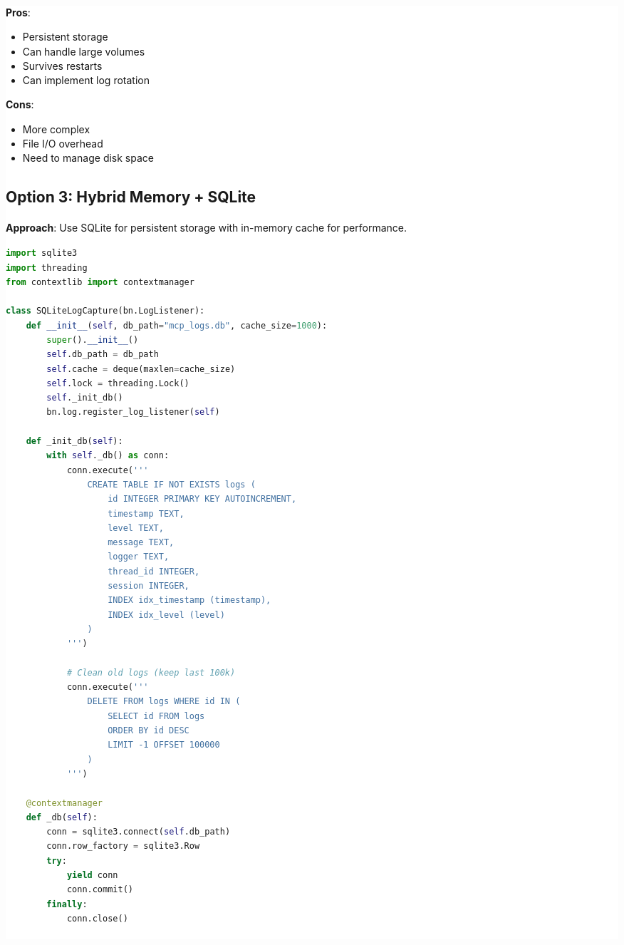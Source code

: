 **Pros**: 
- Persistent storage
- Can handle large volumes
- Survives restarts
- Can implement log rotation

**Cons**: 
- More complex
- File I/O overhead
- Need to manage disk space

## Option 3: Hybrid Memory + SQLite

**Approach**: Use SQLite for persistent storage with in-memory cache for performance.

```python
import sqlite3
import threading
from contextlib import contextmanager

class SQLiteLogCapture(bn.LogListener):
    def __init__(self, db_path="mcp_logs.db", cache_size=1000):
        super().__init__()
        self.db_path = db_path
        self.cache = deque(maxlen=cache_size)
        self.lock = threading.Lock()
        self._init_db()
        bn.log.register_log_listener(self)
        
    def _init_db(self):
        with self._db() as conn:
            conn.execute('''
                CREATE TABLE IF NOT EXISTS logs (
                    id INTEGER PRIMARY KEY AUTOINCREMENT,
                    timestamp TEXT,
                    level TEXT,
                    message TEXT,
                    logger TEXT,
                    thread_id INTEGER,
                    session INTEGER,
                    INDEX idx_timestamp (timestamp),
                    INDEX idx_level (level)
                )
            ''')
            
            # Clean old logs (keep last 100k)
            conn.execute('''
                DELETE FROM logs WHERE id IN (
                    SELECT id FROM logs 
                    ORDER BY id DESC 
                    LIMIT -1 OFFSET 100000
                )
            ''')
    
    @contextmanager
    def _db(self):
        conn = sqlite3.connect(self.db_path)
        conn.row_factory = sqlite3.Row
        try:
            yield conn
            conn.commit()
        finally:
            conn.close()
    
```